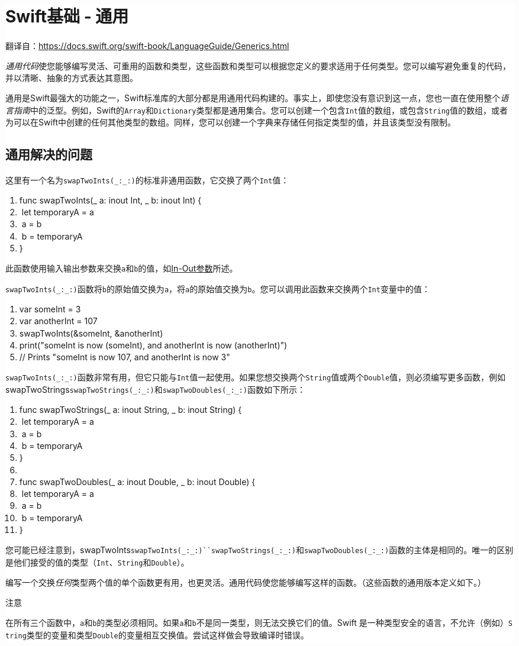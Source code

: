 # Swift基础 - 通用

翻译自：https://docs.swift.org/swift-book/LanguageGuide/Generics.html

*通用代码*使您能够编写灵活、可重用的函数和类型，这些函数和类型可以根据您定义的要求适用于任何类型。您可以编写避免重复的代码，并以清晰、抽象的方式表达其意图。

通用是Swift最强大的功能之一，Swift标准库的大部分都是用通用代码构建的。事实上，即使您没有意识到这一点，您也一直在使用整个*语言指南*中的泛型。例如，Swift的`Array`和`Dictionary`类型都是通用集合。您可以创建一个包含`Int`值的数组，或包含`String`值的数组，或者为可以在Swift中创建的任何其他类型的数组。同样，您可以创建一个字典来存储任何指定类型的值，并且该类型没有限制。

## 通用解决的问题

这里有一个名为`swapTwoInts(_:_:)`的标准非通用函数，它交换了两个`Int`值：

1. func swapTwoInts(_ a: inout Int, _ b: inout Int) {
2. ​    let temporaryA = a
3. ​    a = b
4. ​    b = temporaryA
5. }

此函数使用输入输出参数来交换`a`和`b`的值，如[In-Out参数](https://docs.swift.org/swift-book/LanguageGuide/Functions.html#ID173)所述。

`swapTwoInts(_:_:)`函数将`b`的原始值交换为`a`，将`a`的原始值交换为`b`。您可以调用此函数来交换两个`Int`变量中的值：

1. var someInt = 3
2. var anotherInt = 107
3. swapTwoInts(&someInt, &anotherInt)
4. print("someInt is now \(someInt), and anotherInt is now \(anotherInt)")
5. // Prints "someInt is now 107, and anotherInt is now 3"

`swapTwoInts(_:_:)`函数非常有用，但它只能与`Int`值一起使用。如果您想交换两个`String`值或两个`Double`值，则必须编写更多函数，例如swapTwoStrings`swapTwoStrings(_:_:)`和`swapTwoDoubles(_:_:)`函数如下所示：

1. func swapTwoStrings(_ a: inout String, _ b: inout String) {
2. ​    let temporaryA = a
3. ​    a = b
4. ​    b = temporaryA
5. }
6. 
7. func swapTwoDoubles(_ a: inout Double, _ b: inout Double) {
8. ​    let temporaryA = a
9. ​    a = b
10. ​    b = temporaryA
11. }

您可能已经注意到，swapTwoInts`swapTwoInts(_:_:)``swapTwoStrings(_:_:)`和`swapTwoDoubles(_:_:)`函数的主体是相同的。唯一的区别是他们接受的值的类型（`Int`、`String`和`Double`）。

编写一个交换*任何*类型两个值的单个函数更有用，也更灵活。通用代码使您能够编写这样的函数。（这些函数的通用版本定义如下。）

注意

在所有三个函数中，`a`和`b`的类型必须相同。如果`a`和`b`不是同一类型，则无法交换它们的值。Swift 是一种类型安全的语言，不允许（例如）`String`类型的变量和类型`Double`的变量相互交换值。尝试这样做会导致编译时错误。
